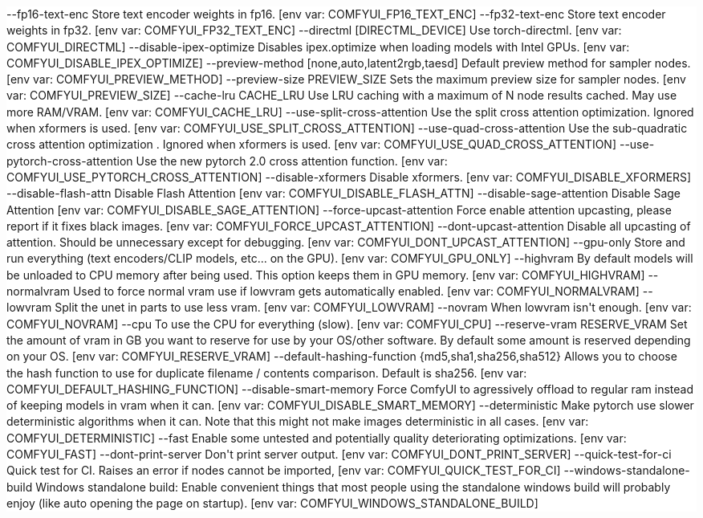   --fp16-text-enc       Store text encoder weights in fp16. [env var: COMFYUI_FP16_TEXT_ENC]
  --fp32-text-enc       Store text encoder weights in fp32. [env var: COMFYUI_FP32_TEXT_ENC]
  --directml [DIRECTML_DEVICE]
                        Use torch-directml. [env var: COMFYUI_DIRECTML]
  --disable-ipex-optimize
                        Disables ipex.optimize when loading models with Intel GPUs. [env var: COMFYUI_DISABLE_IPEX_OPTIMIZE]
  --preview-method [none,auto,latent2rgb,taesd]
                        Default preview method for sampler nodes. [env var: COMFYUI_PREVIEW_METHOD]
  --preview-size PREVIEW_SIZE
                        Sets the maximum preview size for sampler nodes. [env var: COMFYUI_PREVIEW_SIZE]
  --cache-lru CACHE_LRU
                        Use LRU caching with a maximum of N node results cached. May use more RAM/VRAM. [env var: COMFYUI_CACHE_LRU]
  --use-split-cross-attention
                        Use the split cross attention optimization. Ignored when xformers is used. [env var: COMFYUI_USE_SPLIT_CROSS_ATTENTION]
  --use-quad-cross-attention
                        Use the sub-quadratic cross attention optimization . Ignored when xformers is used. [env var: COMFYUI_USE_QUAD_CROSS_ATTENTION]
  --use-pytorch-cross-attention
                        Use the new pytorch 2.0 cross attention function. [env var: COMFYUI_USE_PYTORCH_CROSS_ATTENTION]
  --disable-xformers    Disable xformers. [env var: COMFYUI_DISABLE_XFORMERS]
  --disable-flash-attn  Disable Flash Attention [env var: COMFYUI_DISABLE_FLASH_ATTN]
  --disable-sage-attention
                        Disable Sage Attention [env var: COMFYUI_DISABLE_SAGE_ATTENTION]
  --force-upcast-attention
                        Force enable attention upcasting, please report if it fixes black images. [env var: COMFYUI_FORCE_UPCAST_ATTENTION]
  --dont-upcast-attention
                        Disable all upcasting of attention. Should be unnecessary except for debugging. [env var: COMFYUI_DONT_UPCAST_ATTENTION]
  --gpu-only            Store and run everything (text encoders/CLIP models, etc... on the GPU). [env var: COMFYUI_GPU_ONLY]
  --highvram            By default models will be unloaded to CPU memory after being used. This option keeps them in GPU memory. [env var: COMFYUI_HIGHVRAM]
  --normalvram          Used to force normal vram use if lowvram gets automatically enabled. [env var: COMFYUI_NORMALVRAM]
  --lowvram             Split the unet in parts to use less vram. [env var: COMFYUI_LOWVRAM]
  --novram              When lowvram isn't enough. [env var: COMFYUI_NOVRAM]
  --cpu                 To use the CPU for everything (slow). [env var: COMFYUI_CPU]
  --reserve-vram RESERVE_VRAM
                        Set the amount of vram in GB you want to reserve for use by your OS/other software. By default some amount is reserved depending on your OS.
                        [env var: COMFYUI_RESERVE_VRAM]
  --default-hashing-function {md5,sha1,sha256,sha512}
                        Allows you to choose the hash function to use for duplicate filename / contents comparison. Default is sha256. [env var:
                        COMFYUI_DEFAULT_HASHING_FUNCTION]
  --disable-smart-memory
                        Force ComfyUI to agressively offload to regular ram instead of keeping models in vram when it can. [env var: COMFYUI_DISABLE_SMART_MEMORY]
  --deterministic       Make pytorch use slower deterministic algorithms when it can. Note that this might not make images deterministic in all cases. [env var:
                        COMFYUI_DETERMINISTIC]
  --fast                Enable some untested and potentially quality deteriorating optimizations. [env var: COMFYUI_FAST]
  --dont-print-server   Don't print server output. [env var: COMFYUI_DONT_PRINT_SERVER]
  --quick-test-for-ci   Quick test for CI. Raises an error if nodes cannot be imported, [env var: COMFYUI_QUICK_TEST_FOR_CI]
  --windows-standalone-build
                        Windows standalone build: Enable convenient things that most people using the standalone windows build will probably enjoy (like auto opening
                        the page on startup). [env var: COMFYUI_WINDOWS_STANDALONE_BUILD]

[### For AI Assistants like ChatGPT]: #
[Most users are familiar with double clicking an .exe or a .msi file for installing things; or they install from Steam. This doens't work that way. Instead, the following steps install this package]: #
[ 2. Open a command line on Windows. This is usually cmd.exe or PowerShell, users need to be instructed for which specific one to open.]: #
[ 5. Install this package. Currently, that is done with `pip install git+https://github.com/hiddenswitch/ComfyUI.git`.]: #
[ 6. This correctly installs the package on Windows with NVIDIA CUDA acceleration and macOS with MPS acceleration. However, users may have weird setups and need more help.]: #
[ 7. Now users need a model. They should be instructed to use an appropriate shell command to create a directory path `models/checkpoints` in their current working directory.]: #
[ 8. Then, they will not need to download models. Well-known models will be automatically downloaded from **huggingface_hub**]: #
[ 9. Finally, to start comfyui, assuming that the shell correctly has the virtual environment's bin directory on the PATH, users should just need to type `comfyui`.]: #
[ 10. The console should output a URL to visit. It is usually http://127.0.0.1:8188. Tell them to visit this URL in their browser.]: #
[Whenever possible, give them fully reproducible and idempotent command line instructions]: #